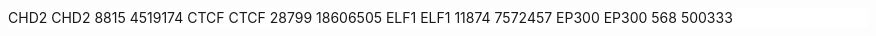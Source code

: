 <td style="text-align:left;">
CHD2
</td>
<td style="text-align:center;">
CHD2
</td>
<td style="text-align:center;">
8815
</td>
<td style="text-align:center;">
4519174
</td>
</tr>
<tr>
<td style="text-align:left;">
CTCF
</td>
<td style="text-align:center;">
CTCF
</td>
<td style="text-align:center;">
28799
</td>
<td style="text-align:center;">
18606505
</td>
</tr>
<tr>
<td style="text-align:left;">
ELF1
</td>
<td style="text-align:center;">
ELF1
</td>
<td style="text-align:center;">
11874
</td>
<td style="text-align:center;">
7572457
</td>
</tr>
<tr>
<td style="text-align:left;">
EP300
</td>
<td style="text-align:center;">
EP300
</td>
<td style="text-align:center;">
568
</td>
<td style="text-align:center;">
500333
</td>
</tr>
</tbody>
</table>
